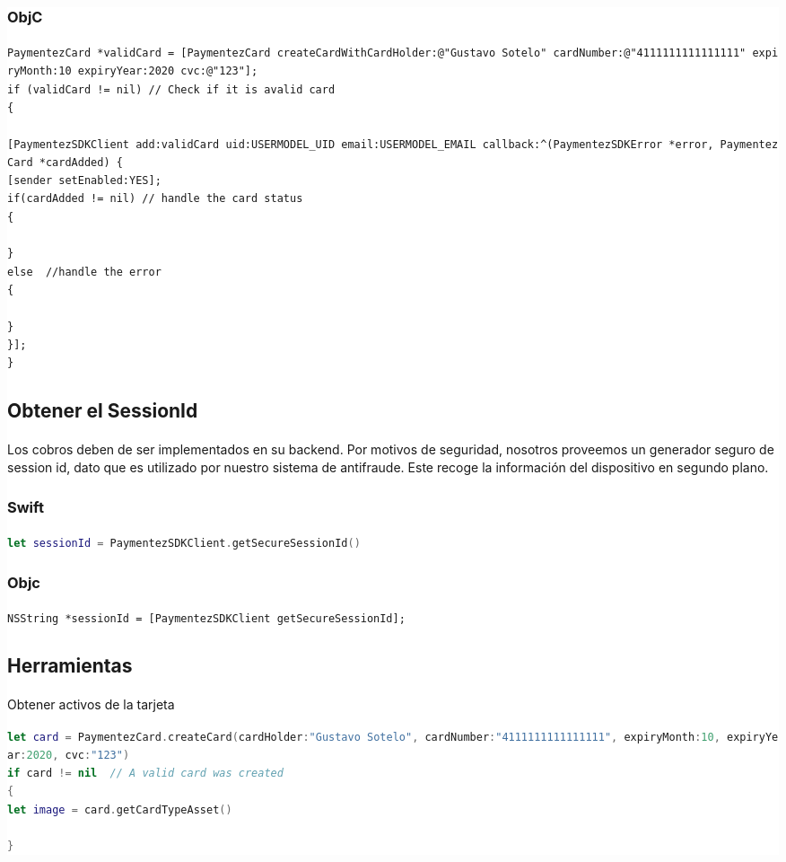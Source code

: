 ### ObjC

```objc
PaymentezCard *validCard = [PaymentezCard createCardWithCardHolder:@"Gustavo Sotelo" cardNumber:@"4111111111111111" expiryMonth:10 expiryYear:2020 cvc:@"123"];
if (validCard != nil) // Check if it is avalid card
{

[PaymentezSDKClient add:validCard uid:USERMODEL_UID email:USERMODEL_EMAIL callback:^(PaymentezSDKError *error, PaymentezCard *cardAdded) {
[sender setEnabled:YES];
if(cardAdded != nil) // handle the card status
{

}
else  //handle the error
{

}
}];
}

```


## Obtener el SessionId

Los cobros deben de ser implementados en su backend. Por motivos de seguridad, nosotros proveemos un generador seguro de session id, dato que es utilizado por nuestro sistema de antifraude. Este recoge la información del dispositivo en segundo plano.

### Swift
```swift
let sessionId = PaymentezSDKClient.getSecureSessionId()
```
### Objc

```objc
NSString *sessionId = [PaymentezSDKClient getSecureSessionId];
```

## Herramientas

Obtener activos de la tarjeta


```swift
let card = PaymentezCard.createCard(cardHolder:"Gustavo Sotelo", cardNumber:"4111111111111111", expiryMonth:10, expiryYear:2020, cvc:"123")
if card != nil  // A valid card was created
{
let image = card.getCardTypeAsset()

}
```
